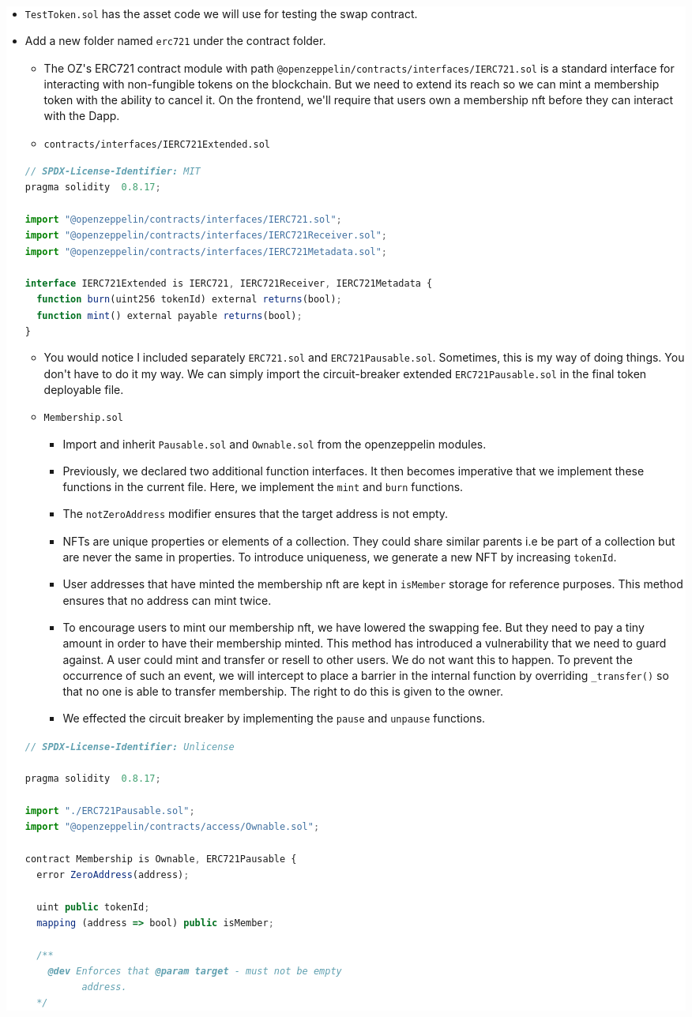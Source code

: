 - `TestToken.sol` has the asset code we will use for testing the swap contract.

- Add a new folder named `erc721` under the contract folder.
  - The OZ's ERC721 contract module with path `@openzeppelin/contracts/interfaces/IERC721.sol` is a standard interface for interacting with non-fungible tokens on the blockchain. But we need to extend its reach so we can mint a membership token with the ability to cancel it. On the frontend, we'll require that users own a membership nft before they can interact with the Dapp.

  - `contracts/interfaces/IERC721Extended.sol`

  ```js
  // SPDX-License-Identifier: MIT
  pragma solidity  0.8.17;

  import "@openzeppelin/contracts/interfaces/IERC721.sol";
  import "@openzeppelin/contracts/interfaces/IERC721Receiver.sol";
  import "@openzeppelin/contracts/interfaces/IERC721Metadata.sol";

  interface IERC721Extended is IERC721, IERC721Receiver, IERC721Metadata {
    function burn(uint256 tokenId) external returns(bool);
    function mint() external payable returns(bool);
  }
  ```

  - You would notice I included separately `ERC721.sol` and `ERC721Pausable.sol`. Sometimes, this is my way of doing things. You don't have to do it my way. We can simply import the circuit-breaker extended `ERC721Pausable.sol` in the final token deployable file.

  - `Membership.sol`
    - Import and inherit `Pausable.sol` and `Ownable.sol` from the openzeppelin modules.

    - Previously, we declared two additional function interfaces. It then becomes imperative that we implement these functions in the current file. Here, we implement the `mint` and `burn` functions.

    - The `notZeroAddress` modifier ensures that the target address is not empty.

    - NFTs are unique properties or elements of a collection. They could share similar parents i.e be part of a collection but are never the same in properties. To introduce uniqueness, we generate a new NFT by increasing `tokenId`.

    - User addresses that have minted the membership nft are kept in `isMember` storage for reference purposes. This method ensures that no address can mint twice.

    - To encourage users to mint our membership nft, we have lowered the swapping fee. But they need to pay a tiny amount in order to have their membership minted. This method has introduced a vulnerability that we need to guard against. A user could mint and transfer or resell to other users. We do not want this to happen. To prevent the occurrence of such an event, we will intercept to place a barrier in the internal function by overriding `_transfer()` so that no one is able to transfer membership. The right to do this is given to the owner.

    - We effected the circuit breaker by implementing the `pause` and `unpause` functions.

  ```js
  // SPDX-License-Identifier: Unlicense

  pragma solidity  0.8.17;

  import "./ERC721Pausable.sol";
  import "@openzeppelin/contracts/access/Ownable.sol";

  contract Membership is Ownable, ERC721Pausable {
    error ZeroAddress(address);

    uint public tokenId;
    mapping (address => bool) public isMember;

    /**
      @dev Enforces that @param target - must not be empty
            address.
    */
  ```